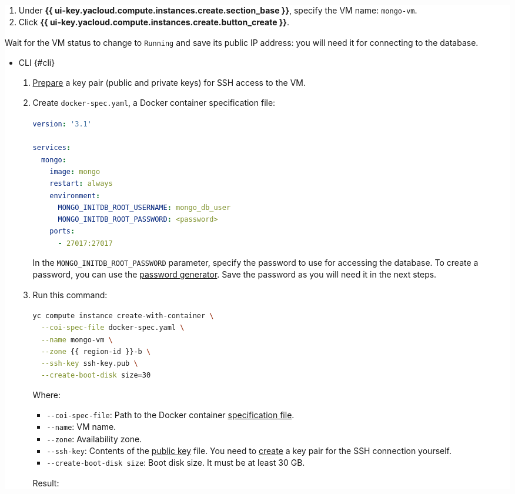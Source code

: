   1. Under **{{ ui-key.yacloud.compute.instances.create.section_base }}**, specify the VM name: `mongo-vm`.
  1. Click **{{ ui-key.yacloud.compute.instances.create.button_create }}**.

  Wait for the VM status to change to `Running` and save its public IP address: you will need it for connecting to the database.

- CLI {#cli}

  1. [Prepare](../../compute/operations/vm-connect/ssh.md#creating-ssh-keys) a key pair (public and private keys) for SSH access to the VM.

  1. Create `docker-spec.yaml`, a Docker container specification file:

        ```yaml
        version: '3.1'

        services:
          mongo:
            image: mongo
            restart: always
            environment:
              MONGO_INITDB_ROOT_USERNAME: mongo_db_user
              MONGO_INITDB_ROOT_PASSWORD: <password>
            ports:
              - 27017:27017
        ```

     In the `MONGO_INITDB_ROOT_PASSWORD` parameter, specify the password to use for accessing the database. To create a password, you can use the [password generator](https://passwordsgenerator.net/). Save the password as you will need it in the next steps.



  1. Run this command:

     ```bash
     yc compute instance create-with-container \
       --coi-spec-file docker-spec.yaml \
       --name mongo-vm \
       --zone {{ region-id }}-b \
       --ssh-key ssh-key.pub \
       --create-boot-disk size=30 
     ```

     Where:
     * `--coi-spec-file`: Path to the Docker container [specification file](../../cos/concepts/coi-specifications.md#coi-spec).
     * `--name`: VM name.
     * `--zone`: Availability zone.
     * `--ssh-key`: Contents of the [public key](../../compute/quickstart/quick-create-linux.md#create-ssh) file. You need to [create](../../compute/operations/vm-connect/ssh.md#creating-ssh-keys) a key pair for the SSH connection yourself.
      * `--create-boot-disk size`: Boot disk size. It must be at least 30 GB.

     Result:
